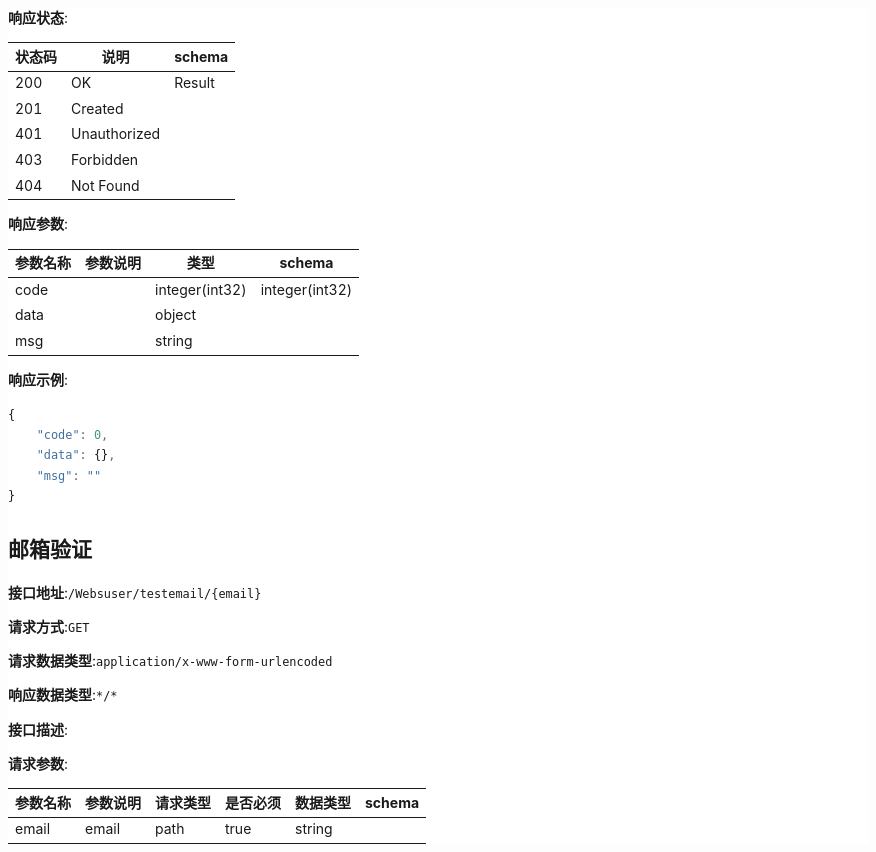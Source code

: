 **响应状态**:


| 状态码 | 说明 | schema |
| -------- | -------- | ----- | 
|200|OK|Result|
|201|Created||
|401|Unauthorized||
|403|Forbidden||
|404|Not Found||


**响应参数**:


| 参数名称 | 参数说明 | 类型 | schema |
| -------- | -------- | ----- |----- | 
|code||integer(int32)|integer(int32)|
|data||object||
|msg||string||


**响应示例**:
```javascript
{
	"code": 0,
	"data": {},
	"msg": ""
}
```


## 邮箱验证


**接口地址**:`/Websuser/testemail/{email}`


**请求方式**:`GET`


**请求数据类型**:`application/x-www-form-urlencoded`


**响应数据类型**:`*/*`


**接口描述**:


**请求参数**:


| 参数名称 | 参数说明 | 请求类型    | 是否必须 | 数据类型 | schema |
| -------- | -------- | ----- | -------- | -------- | ------ |
|email|email|path|true|string||
